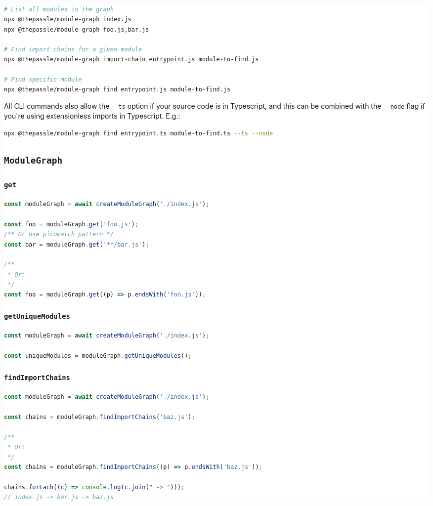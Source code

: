 ```bash
# List all modules in the graph
npx @thepassle/module-graph index.js
npx @thepassle/module-graph foo.js,bar.js

# Find import chains for a given module
npx @thepassle/module-graph import-chain entrypoint.js module-to-find.js

# Find specific module
npx @thepassle/module-graph find entrypoint.js module-to-find.js
```

All CLI commands also allow the `--ts` option if your source code is in Typescript, and this can be combined with the `--node` flag if you're using extensionless imports in Typescript. E.g.:

```bash
npx @thepassle/module-graph find entrypoint.ts module-to-find.ts --ts --node
```

## `ModuleGraph`

### `get`

```js
const moduleGraph = await createModuleGraph('./index.js');

const foo = moduleGraph.get('foo.js');
/** Or use picomatch pattern */
const bar = moduleGraph.get('**/bar.js');

/**
 * Or:
 */
const foo = moduleGraph.get((p) => p.endsWith('foo.js'));
```

### `getUniqueModules`

```js
const moduleGraph = await createModuleGraph('./index.js');

const uniqueModules = moduleGraph.getUniqueModules();
```

### `findImportChains`

```js
const moduleGraph = await createModuleGraph('./index.js');

const chains = moduleGraph.findImportChains('baz.js');

/**
 * Or:
 */
const chains = moduleGraph.findImportChains((p) => p.endsWith('baz.js'));

chains.forEach((c) => console.log(c.join(" -> ")));
// index.js -> bar.js -> baz.js
```
